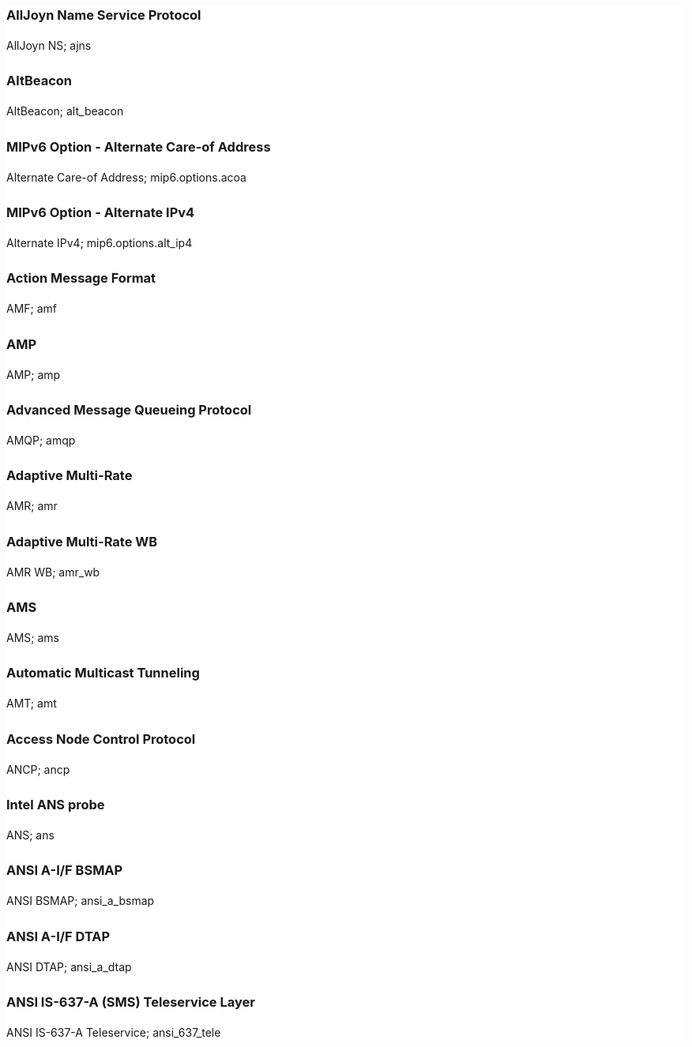 ### AllJoyn Name Service Protocol
AllJoyn NS; ajns

### AltBeacon
AltBeacon; alt_beacon

### MIPv6 Option - Alternate Care-of Address
Alternate Care-of Address; mip6.options.acoa

### MIPv6 Option - Alternate IPv4
Alternate IPv4; mip6.options.alt_ip4

### Action Message Format
AMF; amf

### AMP
AMP; amp

### Advanced Message Queueing Protocol
AMQP; amqp

### Adaptive Multi-Rate
AMR; amr

### Adaptive Multi-Rate WB
AMR WB; amr_wb

### AMS
AMS; ams

### Automatic Multicast Tunneling
AMT; amt

### Access Node Control Protocol
ANCP; ancp

### Intel ANS probe
ANS; ans

### ANSI A-I/F BSMAP
ANSI BSMAP; ansi_a_bsmap

### ANSI A-I/F DTAP
ANSI DTAP; ansi_a_dtap

### ANSI IS-637-A (SMS) Teleservice Layer
ANSI IS-637-A Teleservice; ansi_637_tele
